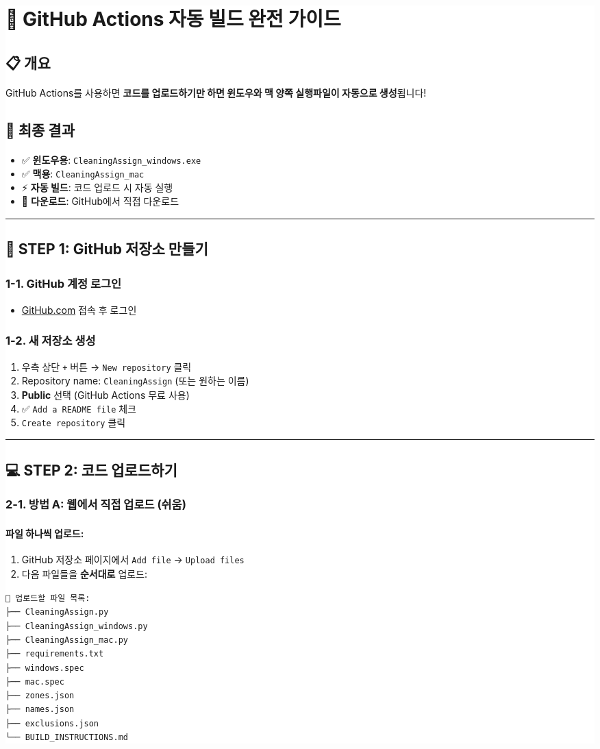 # 🚀 GitHub Actions 자동 빌드 완전 가이드

## 📋 개요
GitHub Actions를 사용하면 **코드를 업로드하기만 하면 윈도우와 맥 양쪽 실행파일이 자동으로 생성**됩니다!

## 🎯 최종 결과
- ✅ **윈도우용**: `CleaningAssign_windows.exe` 
- ✅ **맥용**: `CleaningAssign_mac`
- ⚡ **자동 빌드**: 코드 업로드 시 자동 실행
- 💾 **다운로드**: GitHub에서 직접 다운로드

---

## 📝 STEP 1: GitHub 저장소 만들기

### 1-1. GitHub 계정 로그인
- [GitHub.com](https://github.com) 접속 후 로그인

### 1-2. 새 저장소 생성
1. 우측 상단 `+` 버튼 → `New repository` 클릭
2. Repository name: `CleaningAssign` (또는 원하는 이름)
3. **Public** 선택 (GitHub Actions 무료 사용)
4. ✅ `Add a README file` 체크
5. `Create repository` 클릭

---

## 💻 STEP 2: 코드 업로드하기

### 2-1. 방법 A: 웹에서 직접 업로드 (쉬움)

#### 파일 하나씩 업로드:
1. GitHub 저장소 페이지에서 `Add file` → `Upload files`
2. 다음 파일들을 **순서대로** 업로드:

```
📁 업로드할 파일 목록:
├── CleaningAssign.py
├── CleaningAssign_windows.py  
├── CleaningAssign_mac.py
├── requirements.txt
├── windows.spec
├── mac.spec
├── zones.json
├── names.json
├── exclusions.json
└── BUILD_INSTRUCTIONS.md
```
